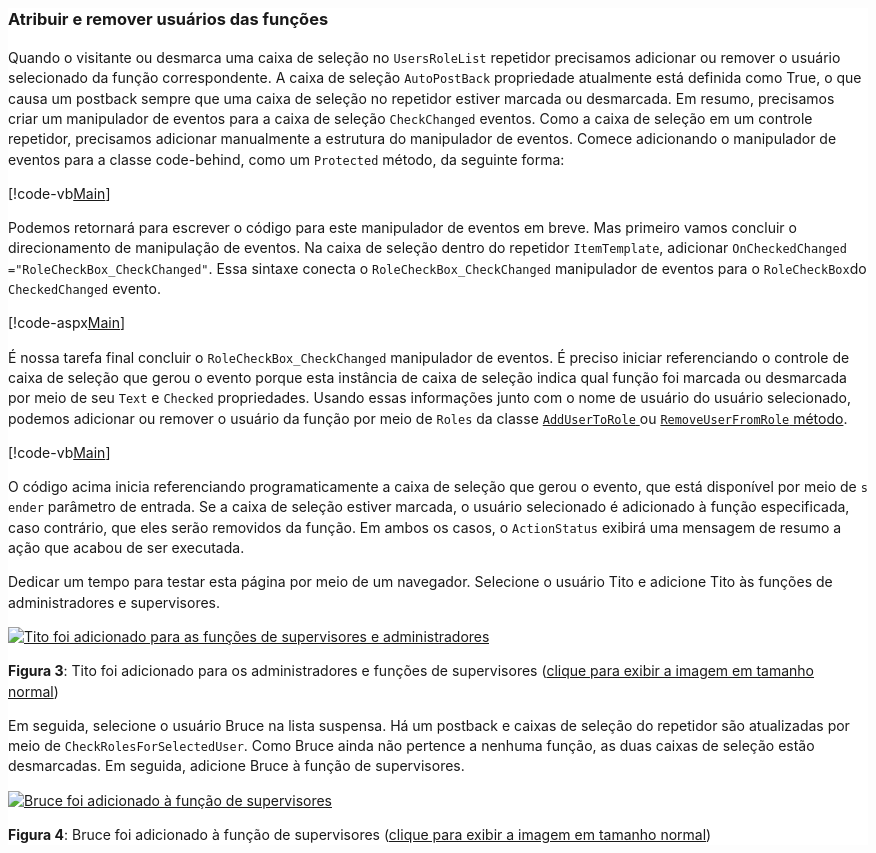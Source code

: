 ### <a name="assigning-and-removing-users-from-roles"></a>Atribuir e remover usuários das funções

Quando o visitante ou desmarca uma caixa de seleção no `UsersRoleList` repetidor precisamos adicionar ou remover o usuário selecionado da função correspondente. A caixa de seleção `AutoPostBack` propriedade atualmente está definida como True, o que causa um postback sempre que uma caixa de seleção no repetidor estiver marcada ou desmarcada. Em resumo, precisamos criar um manipulador de eventos para a caixa de seleção `CheckChanged` eventos. Como a caixa de seleção em um controle repetidor, precisamos adicionar manualmente a estrutura do manipulador de eventos. Comece adicionando o manipulador de eventos para a classe code-behind, como um `Protected` método, da seguinte forma:

[!code-vb[Main](assigning-roles-to-users-vb/samples/sample9.vb)]

Podemos retornará para escrever o código para este manipulador de eventos em breve. Mas primeiro vamos concluir o direcionamento de manipulação de eventos. Na caixa de seleção dentro do repetidor `ItemTemplate`, adicionar `OnCheckedChanged="RoleCheckBox_CheckChanged"`. Essa sintaxe conecta o `RoleCheckBox_CheckChanged` manipulador de eventos para o `RoleCheckBox`do `CheckedChanged` evento.

[!code-aspx[Main](assigning-roles-to-users-vb/samples/sample10.aspx)]

É nossa tarefa final concluir o `RoleCheckBox_CheckChanged` manipulador de eventos. É preciso iniciar referenciando o controle de caixa de seleção que gerou o evento porque esta instância de caixa de seleção indica qual função foi marcada ou desmarcada por meio de seu `Text` e `Checked` propriedades. Usando essas informações junto com o nome de usuário do usuário selecionado, podemos adicionar ou remover o usuário da função por meio de `Roles` da classe [ `AddUserToRole` ](https://msdn.microsoft.com/library/system.web.security.roles.addusertorole.aspx) ou [ `RemoveUserFromRole` método](https://msdn.microsoft.com/library/system.web.security.roles.removeuserfromrole.aspx).

[!code-vb[Main](assigning-roles-to-users-vb/samples/sample11.vb)]

O código acima inicia referenciando programaticamente a caixa de seleção que gerou o evento, que está disponível por meio de `sender` parâmetro de entrada. Se a caixa de seleção estiver marcada, o usuário selecionado é adicionado à função especificada, caso contrário, que eles serão removidos da função. Em ambos os casos, o `ActionStatus` exibirá uma mensagem de resumo a ação que acabou de ser executada.

Dedicar um tempo para testar esta página por meio de um navegador. Selecione o usuário Tito e adicione Tito às funções de administradores e supervisores.


[![Tito foi adicionado para as funções de supervisores e administradores](assigning-roles-to-users-vb/_static/image8.png)](assigning-roles-to-users-vb/_static/image7.png)

**Figura 3**: Tito foi adicionado para os administradores e funções de supervisores ([clique para exibir a imagem em tamanho normal](assigning-roles-to-users-vb/_static/image9.png))


Em seguida, selecione o usuário Bruce na lista suspensa. Há um postback e caixas de seleção do repetidor são atualizadas por meio de `CheckRolesForSelectedUser`. Como Bruce ainda não pertence a nenhuma função, as duas caixas de seleção estão desmarcadas. Em seguida, adicione Bruce à função de supervisores.


[![Bruce foi adicionado à função de supervisores](assigning-roles-to-users-vb/_static/image11.png)](assigning-roles-to-users-vb/_static/image10.png)

**Figura 4**: Bruce foi adicionado à função de supervisores ([clique para exibir a imagem em tamanho normal](assigning-roles-to-users-vb/_static/image12.png))
